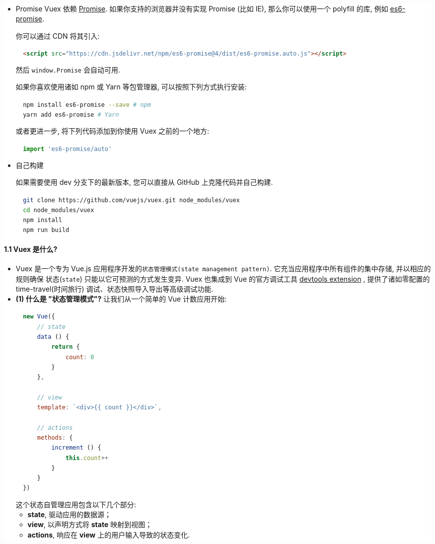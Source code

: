- Promise
  Vuex 依赖 [Promise](https://developer.mozilla.org/zh-CN/docs/Web/JavaScript/Guide/Using_promises).
  如果你支持的浏览器并没有实现 Promise (比如 IE), 那么你可以使用一个 polyfill 的库, 
  例如 [es6-promise](https://github.com/stefanpenner/es6-promise). 

  你可以通过 CDN 将其引入: 
  ```html
    <script src="https://cdn.jsdelivr.net/npm/es6-promise@4/dist/es6-promise.auto.js"></script>
  ```
  然后 `window.Promise` 会自动可用. 
  
  如果你喜欢使用诸如 npm 或 Yarn 等包管理器, 可以按照下列方式执行安装: 
  ```bash
    npm install es6-promise --save # npm
    yarn add es6-promise # Yarn
  ```
  或者更进一步, 将下列代码添加到你使用 Vuex 之前的一个地方: 
  ```js
    import 'es6-promise/auto'
  ```

- 自己构建

  如果需要使用 dev 分支下的最新版本, 您可以直接从 GitHub 上克隆代码并自己构建. 
  ```bash
    git clone https://github.com/vuejs/vuex.git node_modules/vuex
    cd node_modules/vuex
    npm install
    npm run build
  ```

#### 1.1 Vuex 是什么?
- Vuex 是一个专为 Vue.js 应用程序开发的`状态管理模式(state management pattern)`.
  它充当应用程序中所有组件的集中存储, 并以相应的规则确保 状态(`state`)
  只能以它可预测的方式发生变异. Vuex 也集成到 Vue 的官方调试工具
  [devtools extension](https://github.com/vuejs/vue-devtools)
  , 提供了诸如零配置的 time-travel(时间旅行) 调试、状态快照导入导出等高级调试功能. 
- **(1) 什么是 "状态管理模式"?**
  让我们从一个简单的 Vue 计数应用开始: 
  ```js
    new Vue({
        // state
        data () {
            return {
                count: 0
            }
        },
  
        // view
        template: `<div>{{ count }}</div>`,
  
        // actions
        methods: {
            increment () {
                this.count++
            }
        }
    })
  ```
  这个状态自管理应用包含以下几个部分: 
    + **state**, 驱动应用的数据源；
    + **view**, 以声明方式将 **state** 映射到视图；
    + **actions**, 响应在 **view** 上的用户输入导致的状态变化. 
